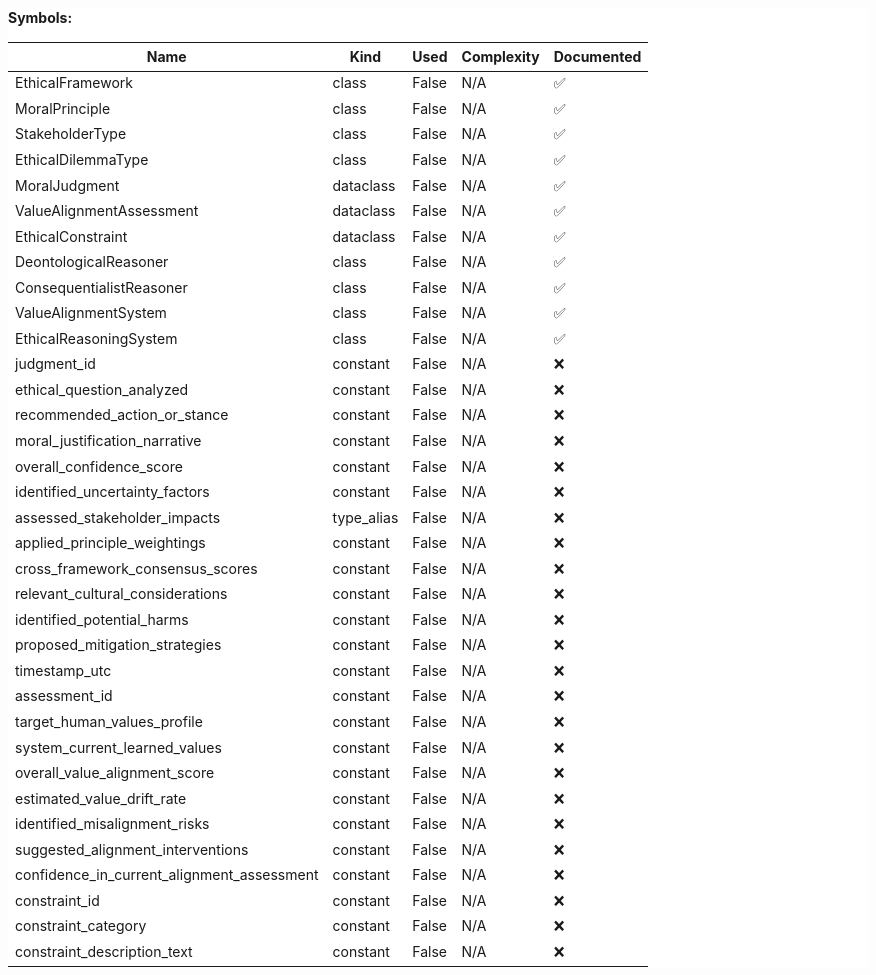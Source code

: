 **Symbols:**

| Name | Kind | Used | Complexity | Documented |
| --- | --- | --- | --- | --- |
| EthicalFramework | class | False | N/A | ✅ |
| MoralPrinciple | class | False | N/A | ✅ |
| StakeholderType | class | False | N/A | ✅ |
| EthicalDilemmaType | class | False | N/A | ✅ |
| MoralJudgment | dataclass | False | N/A | ✅ |
| ValueAlignmentAssessment | dataclass | False | N/A | ✅ |
| EthicalConstraint | dataclass | False | N/A | ✅ |
| DeontologicalReasoner | class | False | N/A | ✅ |
| ConsequentialistReasoner | class | False | N/A | ✅ |
| ValueAlignmentSystem | class | False | N/A | ✅ |
| EthicalReasoningSystem | class | False | N/A | ✅ |
| judgment_id | constant | False | N/A | ❌ |
| ethical_question_analyzed | constant | False | N/A | ❌ |
| recommended_action_or_stance | constant | False | N/A | ❌ |
| moral_justification_narrative | constant | False | N/A | ❌ |
| overall_confidence_score | constant | False | N/A | ❌ |
| identified_uncertainty_factors | constant | False | N/A | ❌ |
| assessed_stakeholder_impacts | type_alias | False | N/A | ❌ |
| applied_principle_weightings | constant | False | N/A | ❌ |
| cross_framework_consensus_scores | constant | False | N/A | ❌ |
| relevant_cultural_considerations | constant | False | N/A | ❌ |
| identified_potential_harms | constant | False | N/A | ❌ |
| proposed_mitigation_strategies | constant | False | N/A | ❌ |
| timestamp_utc | constant | False | N/A | ❌ |
| assessment_id | constant | False | N/A | ❌ |
| target_human_values_profile | constant | False | N/A | ❌ |
| system_current_learned_values | constant | False | N/A | ❌ |
| overall_value_alignment_score | constant | False | N/A | ❌ |
| estimated_value_drift_rate | constant | False | N/A | ❌ |
| identified_misalignment_risks | constant | False | N/A | ❌ |
| suggested_alignment_interventions | constant | False | N/A | ❌ |
| confidence_in_current_alignment_assessment | constant | False | N/A | ❌ |
| constraint_id | constant | False | N/A | ❌ |
| constraint_category | constant | False | N/A | ❌ |
| constraint_description_text | constant | False | N/A | ❌ |